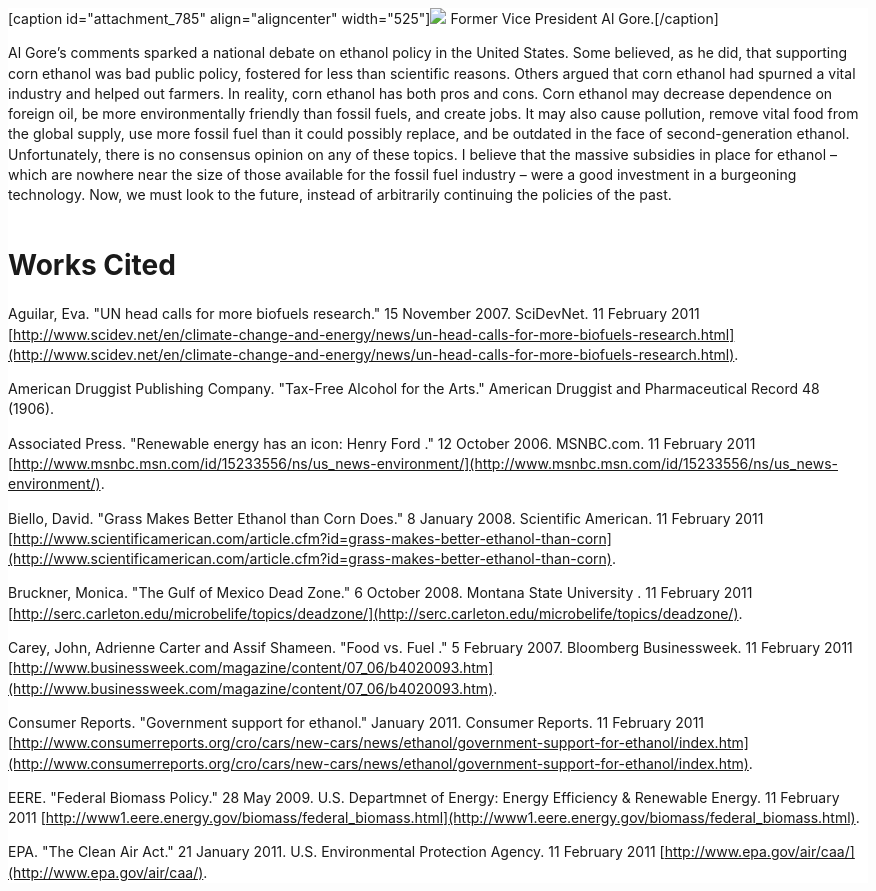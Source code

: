 [caption id="attachment_785" align="aligncenter" width="525"][![](http://kristinrichey.com/steve/wp-content/uploads/2011/08/gore_2.jpg)](http://steverichey.com/?attachment_id=785) Former Vice President Al Gore.[/caption]

Al Gore’s comments sparked a national debate on ethanol policy in the United States. Some believed, as he did, that supporting corn ethanol was bad public policy, fostered for less than scientific reasons. Others argued that corn ethanol had spurned a vital industry and helped out farmers. In reality, corn ethanol has both pros and cons. Corn ethanol may decrease dependence on foreign oil, be more environmentally friendly than fossil fuels, and create jobs. It may also cause pollution, remove vital food from the global supply, use more fossil fuel than it could possibly replace, and be outdated in the face of second-generation ethanol. Unfortunately, there is no consensus opinion on any of these topics. I believe that the massive subsidies in place for ethanol – which are nowhere near the size of those available for the fossil fuel industry – were a good investment in a burgeoning technology. Now, we must look to the future, instead of arbitrarily continuing the policies of the past.



# Works Cited





Aguilar, Eva. "UN head calls for more biofuels research." 15 November 2007. SciDevNet. 11 February 2011 [http://www.scidev.net/en/climate-change-and-energy/news/un-head-calls-for-more-biofuels-research.html](http://www.scidev.net/en/climate-change-and-energy/news/un-head-calls-for-more-biofuels-research.html).

American Druggist Publishing Company. "Tax-Free Alcohol for the Arts." American Druggist and Pharmaceutical Record 48 (1906).

Associated Press. "Renewable energy has an icon: Henry Ford ." 12 October 2006. MSNBC.com. 11 February 2011 [http://www.msnbc.msn.com/id/15233556/ns/us_news-environment/](http://www.msnbc.msn.com/id/15233556/ns/us_news-environment/).

Biello, David. "Grass Makes Better Ethanol than Corn Does." 8 January 2008. Scientific American. 11 February 2011 [http://www.scientificamerican.com/article.cfm?id=grass-makes-better-ethanol-than-corn](http://www.scientificamerican.com/article.cfm?id=grass-makes-better-ethanol-than-corn).

Bruckner, Monica. "The Gulf of Mexico Dead Zone." 6 October 2008. Montana State University . 11 February 2011 [http://serc.carleton.edu/microbelife/topics/deadzone/](http://serc.carleton.edu/microbelife/topics/deadzone/).

Carey, John, Adrienne Carter and Assif Shameen. "Food vs. Fuel ." 5 February 2007. Bloomberg Businessweek. 11 February 2011 [http://www.businessweek.com/magazine/content/07_06/b4020093.htm](http://www.businessweek.com/magazine/content/07_06/b4020093.htm).

Consumer Reports. "Government support for ethanol." January 2011. Consumer Reports. 11 February 2011 [http://www.consumerreports.org/cro/cars/new-cars/news/ethanol/government-support-for-ethanol/index.htm](http://www.consumerreports.org/cro/cars/new-cars/news/ethanol/government-support-for-ethanol/index.htm).

EERE. "Federal Biomass Policy." 28 May 2009. U.S. Departmnet of Energy: Energy Efficiency & Renewable Energy. 11 February 2011 [http://www1.eere.energy.gov/biomass/federal_biomass.html](http://www1.eere.energy.gov/biomass/federal_biomass.html).

EPA. "The Clean Air Act." 21 January 2011. U.S. Environmental Protection Agency. 11 February 2011 [http://www.epa.gov/air/caa/](http://www.epa.gov/air/caa/).
